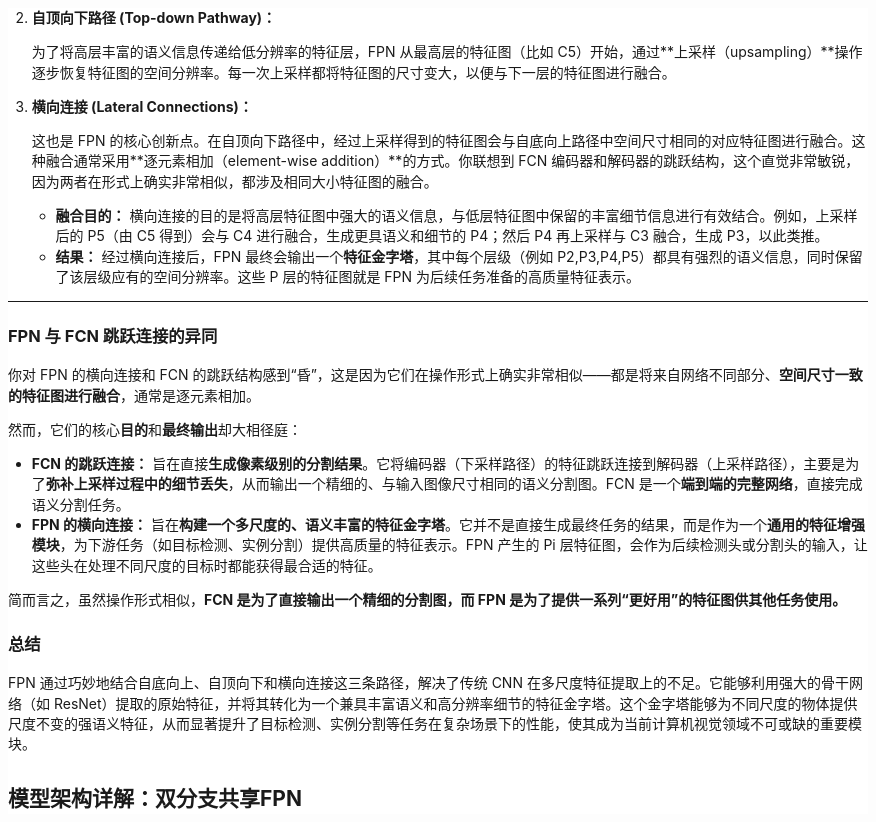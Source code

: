 2. **自顶向下路径 (Top-down Pathway)：**

   为了将高层丰富的语义信息传递给低分辨率的特征层，FPN 从最高层的特征图（比如 C5）开始，通过**上采样（upsampling）**操作逐步恢复特征图的空间分辨率。每一次上采样都将特征图的尺寸变大，以便与下一层的特征图进行融合。

3. **横向连接 (Lateral Connections)：**

   这也是 FPN 的核心创新点。在自顶向下路径中，经过上采样得到的特征图会与自底向上路径中空间尺寸相同的对应特征图进行融合。这种融合通常采用**逐元素相加（element-wise addition）**的方式。你联想到 FCN 编码器和解码器的跳跃结构，这个直觉非常敏锐，因为两者在形式上确实非常相似，都涉及相同大小特征图的融合。

   - **融合目的：** 横向连接的目的是将高层特征图中强大的语义信息，与低层特征图中保留的丰富细节信息进行有效结合。例如，上采样后的 P5（由 C5 得到）会与 C4 进行融合，生成更具语义和细节的 P4；然后 P4 再上采样与 C3 融合，生成 P3，以此类推。
   - **结果：** 经过横向连接后，FPN 最终会输出一个**特征金字塔**，其中每个层级（例如 P2,P3,P4,P5）都具有强烈的语义信息，同时保留了该层级应有的空间分辨率。这些 P 层的特征图就是 FPN 为后续任务准备的高质量特征表示。

------

### FPN 与 FCN 跳跃连接的异同

你对 FPN 的横向连接和 FCN 的跳跃结构感到“昏”，这是因为它们在操作形式上确实非常相似——都是将来自网络不同部分、**空间尺寸一致的特征图进行融合**，通常是逐元素相加。

然而，它们的核心**目的**和**最终输出**却大相径庭：

- **FCN 的跳跃连接：** 旨在直接**生成像素级别的分割结果**。它将编码器（下采样路径）的特征跳跃连接到解码器（上采样路径），主要是为了**弥补上采样过程中的细节丢失**，从而输出一个精细的、与输入图像尺寸相同的语义分割图。FCN 是一个**端到端的完整网络**，直接完成语义分割任务。
- **FPN 的横向连接：** 旨在**构建一个多尺度的、语义丰富的特征金字塔**。它并不是直接生成最终任务的结果，而是作为一个**通用的特征增强模块**，为下游任务（如目标检测、实例分割）提供高质量的特征表示。FPN 产生的 Pi 层特征图，会作为后续检测头或分割头的输入，让这些头在处理不同尺度的目标时都能获得最合适的特征。

简而言之，虽然操作形式相似，**FCN 是为了直接输出一个精细的分割图，而 FPN 是为了提供一系列“更好用”的特征图供其他任务使用。**

### 总结

FPN 通过巧妙地结合自底向上、自顶向下和横向连接这三条路径，解决了传统 CNN 在多尺度特征提取上的不足。它能够利用强大的骨干网络（如 ResNet）提取的原始特征，并将其转化为一个兼具丰富语义和高分辨率细节的特征金字塔。这个金字塔能够为不同尺度的物体提供尺度不变的强语义特征，从而显著提升了目标检测、实例分割等任务在复杂场景下的性能，使其成为当前计算机视觉领域不可或缺的重要模块。

## 模型架构详解：双分支共享FPN
